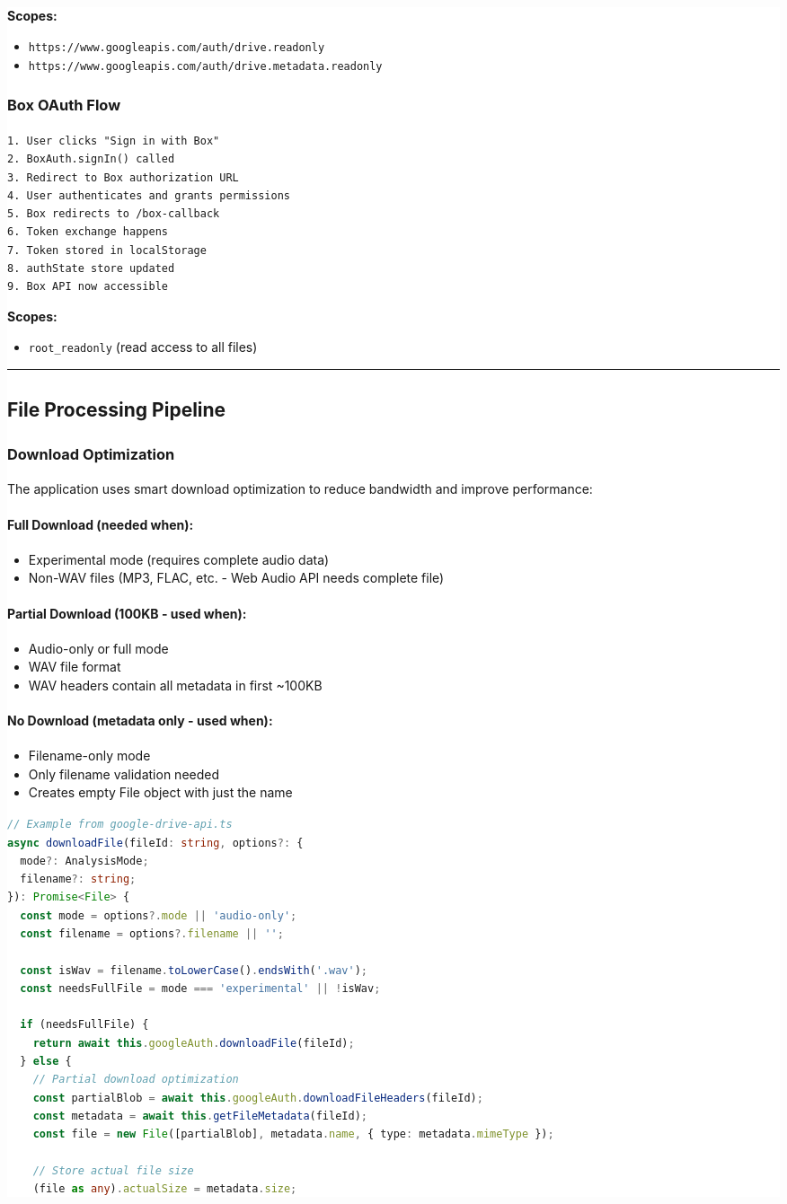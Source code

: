 **Scopes:**
- `https://www.googleapis.com/auth/drive.readonly`
- `https://www.googleapis.com/auth/drive.metadata.readonly`

### Box OAuth Flow

```
1. User clicks "Sign in with Box"
2. BoxAuth.signIn() called
3. Redirect to Box authorization URL
4. User authenticates and grants permissions
5. Box redirects to /box-callback
6. Token exchange happens
7. Token stored in localStorage
8. authState store updated
9. Box API now accessible
```

**Scopes:**
- `root_readonly` (read access to all files)

---

## File Processing Pipeline

### Download Optimization

The application uses smart download optimization to reduce bandwidth and improve performance:

#### **Full Download** (needed when):
- Experimental mode (requires complete audio data)
- Non-WAV files (MP3, FLAC, etc. - Web Audio API needs complete file)

#### **Partial Download** (100KB - used when):
- Audio-only or full mode
- WAV file format
- WAV headers contain all metadata in first ~100KB

#### **No Download** (metadata only - used when):
- Filename-only mode
- Only filename validation needed
- Creates empty File object with just the name

```typescript
// Example from google-drive-api.ts
async downloadFile(fileId: string, options?: {
  mode?: AnalysisMode;
  filename?: string;
}): Promise<File> {
  const mode = options?.mode || 'audio-only';
  const filename = options?.filename || '';

  const isWav = filename.toLowerCase().endsWith('.wav');
  const needsFullFile = mode === 'experimental' || !isWav;

  if (needsFullFile) {
    return await this.googleAuth.downloadFile(fileId);
  } else {
    // Partial download optimization
    const partialBlob = await this.googleAuth.downloadFileHeaders(fileId);
    const metadata = await this.getFileMetadata(fileId);
    const file = new File([partialBlob], metadata.name, { type: metadata.mimeType });

    // Store actual file size
    (file as any).actualSize = metadata.size;
```
